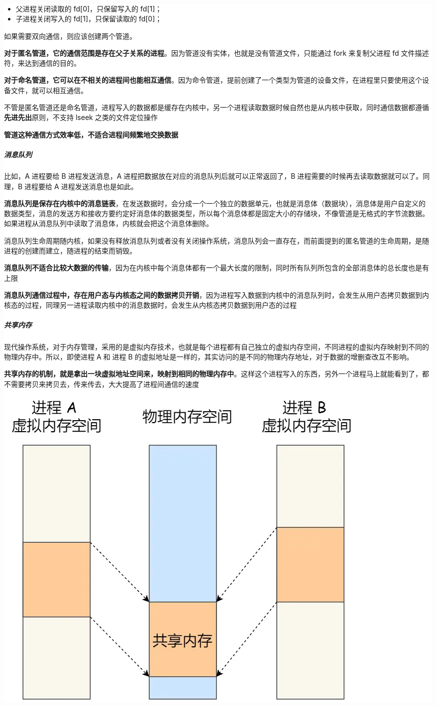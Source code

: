 - 父进程关闭读取的 fd[0]，只保留写入的 fd[1]；
- 子进程关闭写入的 fd[1]，只保留读取的 fd[0]；

如果需要双向通信，则应该创建两个管道。

**对于匿名管道，它的通信范围是存在父子关系的进程**。因为管道没有实体，也就是没有管道文件，只能通过 fork 来复制父进程 fd 文件描述符，来达到通信的目的。

**对于命名管道，它可以在不相关的进程间也能相互通信**。因为命令管道，提前创建了一个类型为管道的设备文件，在进程里只要使用这个设备文件，就可以相互通信。

不管是匿名管道还是命名管道，进程写入的数据都是缓存在内核中，另一个进程读取数据时候自然也是从内核中获取，同时通信数据都遵循**先进先出**原则，不支持 lseek 之类的文件定位操作

**管道这种通信方式效率低，不适合进程间频繁地交换数据**

##### 消息队列

比如，A 进程要给 B 进程发送消息，A 进程把数据放在对应的消息队列后就可以正常返回了，B 进程需要的时候再去读取数据就可以了。同理，B 进程要给 A 进程发送消息也是如此。

**消息队列是保存在内核中的消息链表**，在发送数据时，会分成一个一个独立的数据单元，也就是消息体（数据块），消息体是用户自定义的数据类型，消息的发送方和接收方要约定好消息体的数据类型，所以每个消息体都是固定大小的存储块，不像管道是无格式的字节流数据。如果进程从消息队列中读取了消息体，内核就会把这个消息体删除。

消息队列生命周期随内核，如果没有释放消息队列或者没有关闭操作系统，消息队列会一直存在，而前面提到的匿名管道的生命周期，是随进程的创建而建立，随进程的结束而销毁。

**消息队列不适合比较大数据的传输**，因为在内核中每个消息体都有一个最大长度的限制，同时所有队列所包含的全部消息体的总长度也是有上限

**消息队列通信过程中，存在用户态与内核态之间的数据拷贝开销**，因为进程写入数据到内核中的消息队列时，会发生从用户态拷贝数据到内核态的过程，同理另一进程读取内核中的消息数据时，会发生从内核态拷贝数据到用户态的过程

##### 共享内存

现代操作系统，对于内存管理，采用的是虚拟内存技术，也就是每个进程都有自己独立的虚拟内存空间，不同进程的虚拟内存映射到不同的物理内存中。所以，即使进程 A 和 进程 B 的虚拟地址是一样的，其实访问的是不同的物理内存地址，对于数据的增删查改互不影响。

**共享内存的机制，就是拿出一块虚拟地址空间来，映射到相同的物理内存中**。这样这个进程写入的东西，另外一个进程马上就能看到了，都不需要拷贝来拷贝去，传来传去，大大提高了进程间通信的速度

![](pic/5_7.png)
